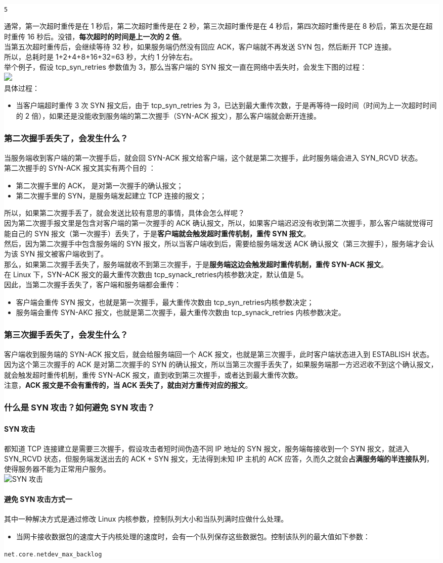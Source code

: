 ```bash
5
```
通常，第一次超时重传是在 1 秒后，第二次超时重传是在 2 秒，第三次超时重传是在 4 秒后，第四次超时重传是在 8 秒后，第五次是在超时重传 16 秒后。没错，**每次超时的时间是上一次的 2 倍**。<br />当第五次超时重传后，会继续等待 32 秒，如果服务端仍然没有回应 ACK，客户端就不再发送 SYN 包，然后断开 TCP 连接。<br />所以，总耗时是 1+2+4+8+16+32=63 秒，大约 1 分钟左右。<br />举个例子，假设 tcp_syn_retries 参数值为 3，那么当客户端的 SYN 报文一直在网络中丢失时，会发生下图的过程：<br />![](https://cdn.nlark.com/yuque/0/2023/png/396745/1679640658711-f89428d3-3798-4b03-af99-71f7db1831fd.png#averageHue=%23f9eed7&clientId=u018095e6-d405-4&from=paste&id=u95dd1533&originHeight=1376&originWidth=1080&originalType=url&ratio=2.5&rotation=0&showTitle=false&status=done&style=shadow&taskId=u25afeddd-6d65-474f-a7cf-02a8005fe37&title=)<br />具体过程：

- 当客户端超时重传 3 次 SYN 报文后，由于 tcp_syn_retries 为 3，已达到最大重传次数，于是再等待一段时间（时间为上一次超时时间的 2 倍），如果还是没能收到服务端的第二次握手（SYN-ACK 报文），那么客户端就会断开连接。
<a name="vEzG4"></a>
### 第二次握手丢失了，会发生什么？
当服务端收到客户端的第一次握手后，就会回 SYN-ACK 报文给客户端，这个就是第二次握手，此时服务端会进入 SYN_RCVD 状态。<br />第二次握手的 SYN-ACK 报文其实有两个目的 ：

- 第二次握手里的 ACK， 是对第一次握手的确认报文；
- 第二次握手里的 SYN，是服务端发起建立 TCP 连接的报文；

所以，如果第二次握手丢了，就会发送比较有意思的事情，具体会怎么样呢？<br />因为第二次握手报文里是包含对客户端的第一次握手的 ACK 确认报文，所以，如果客户端迟迟没有收到第二次握手，那么客户端就觉得可能自己的 SYN 报文（第一次握手）丢失了，于是**客户端就会触发超时重传机制，重传 SYN 报文**。<br />然后，因为第二次握手中包含服务端的 SYN 报文，所以当客户端收到后，需要给服务端发送 ACK 确认报文（第三次握手），服务端才会认为该 SYN 报文被客户端收到了。<br />那么，如果第二次握手丢失了，服务端就收不到第三次握手，于是**服务端这边会触发超时重传机制，重传 SYN-ACK 报文**。<br />在 Linux 下，SYN-ACK 报文的最大重传次数由 tcp_synack_retries内核参数决定，默认值是 5。<br />因此，当第二次握手丢失了，客户端和服务端都会重传：

- 客户端会重传 SYN 报文，也就是第一次握手，最大重传次数由 tcp_syn_retries内核参数决定；
- 服务端会重传 SYN-AKC 报文，也就是第二次握手，最大重传次数由 tcp_synack_retries 内核参数决定。
<a name="qtDFn"></a>
### 第三次握手丢失了，会发生什么？
客户端收到服务端的 SYN-ACK 报文后，就会给服务端回一个 ACK 报文，也就是第三次握手，此时客户端状态进入到 ESTABLISH 状态。<br />因为这个第三次握手的 ACK 是对第二次握手的 SYN 的确认报文，所以当第三次握手丢失了，如果服务端那一方迟迟收不到这个确认报文，就会触发超时重传机制，重传 SYN-ACK 报文，直到收到第三次握手，或者达到最大重传次数。<br />注意，**ACK 报文是不会有重传的，当 ACK 丢失了，就由对方重传对应的报文**。
<a name="ekW5w"></a>
### 什么是 SYN 攻击？如何避免 SYN 攻击？
<a name="x2R55"></a>
#### SYN 攻击
都知道 TCP 连接建立是需要三次握手，假设攻击者短时间伪造不同 IP 地址的 SYN 报文，服务端每接收到一个 SYN 报文，就进入SYN_RCVD 状态，但服务端发送出去的 ACK + SYN 报文，无法得到未知 IP 主机的 ACK 应答，久而久之就会**占满服务端的半连接队列**，使得服务器不能为正常用户服务。<br />![SYN 攻击](https://cdn.nlark.com/yuque/0/2022/png/396745/1649772020251-75a83ca8-25fd-40cb-a773-c72fb846cd90.png#averageHue=%23f5f2e5&clientId=ufdcd5377-a0b9-4&from=paste&id=u7c2fcc48&originHeight=348&originWidth=500&originalType=url&ratio=1&rotation=0&showTitle=true&status=done&style=shadow&taskId=u0c6b69c8-76d3-4d9a-8c05-f1a47ee6a96&title=SYN%20%E6%94%BB%E5%87%BB "SYN 攻击")
<a name="i0ReE"></a>
#### 避免 SYN 攻击方式一
其中一种解决方式是通过修改 Linux 内核参数，控制队列大小和当队列满时应做什么处理。

- 当网卡接收数据包的速度大于内核处理的速度时，会有一个队列保存这些数据包。控制该队列的最大值如下参数：
```c
net.core.netdev_max_backlog
```
